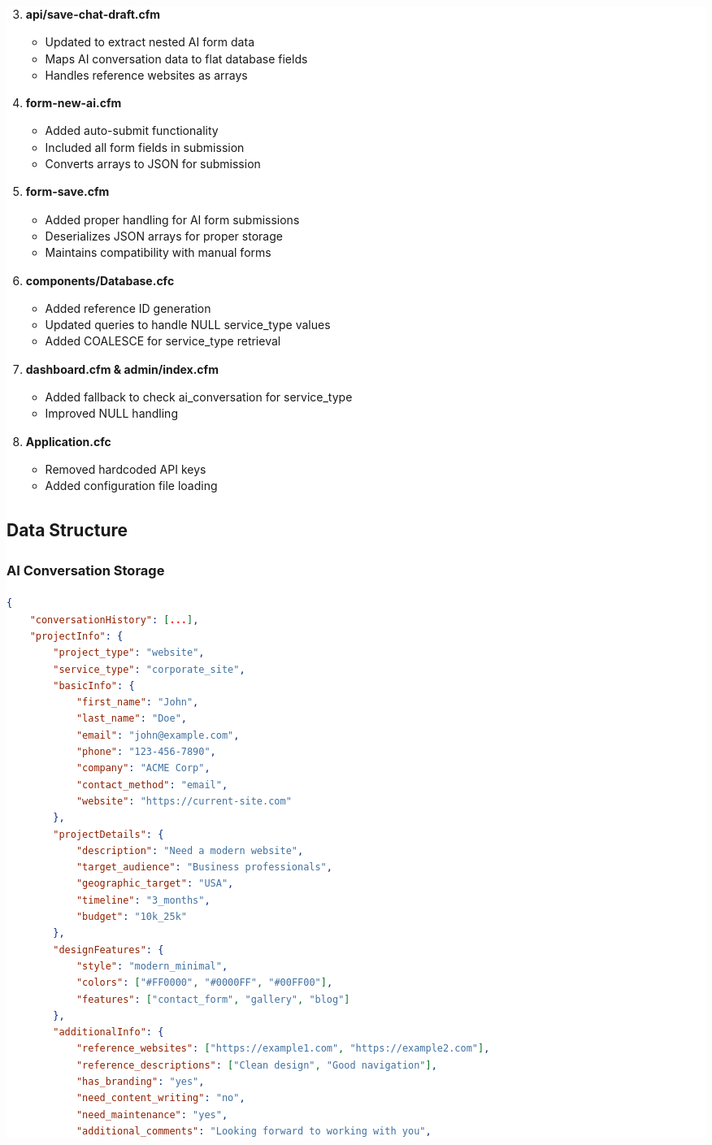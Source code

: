 3. **api/save-chat-draft.cfm**
   - Updated to extract nested AI form data
   - Maps AI conversation data to flat database fields
   - Handles reference websites as arrays

4. **form-new-ai.cfm**
   - Added auto-submit functionality
   - Included all form fields in submission
   - Converts arrays to JSON for submission

5. **form-save.cfm**
   - Added proper handling for AI form submissions
   - Deserializes JSON arrays for proper storage
   - Maintains compatibility with manual forms

6. **components/Database.cfc**
   - Added reference ID generation
   - Updated queries to handle NULL service_type values
   - Added COALESCE for service_type retrieval

7. **dashboard.cfm & admin/index.cfm**
   - Added fallback to check ai_conversation for service_type
   - Improved NULL handling

8. **Application.cfc**
   - Removed hardcoded API keys
   - Added configuration file loading

## Data Structure

### AI Conversation Storage
```json
{
    "conversationHistory": [...],
    "projectInfo": {
        "project_type": "website",
        "service_type": "corporate_site",
        "basicInfo": {
            "first_name": "John",
            "last_name": "Doe",
            "email": "john@example.com",
            "phone": "123-456-7890",
            "company": "ACME Corp",
            "contact_method": "email",
            "website": "https://current-site.com"
        },
        "projectDetails": {
            "description": "Need a modern website",
            "target_audience": "Business professionals",
            "geographic_target": "USA",
            "timeline": "3_months",
            "budget": "10k_25k"
        },
        "designFeatures": {
            "style": "modern_minimal",
            "colors": ["#FF0000", "#0000FF", "#00FF00"],
            "features": ["contact_form", "gallery", "blog"]
        },
        "additionalInfo": {
            "reference_websites": ["https://example1.com", "https://example2.com"],
            "reference_descriptions": ["Clean design", "Good navigation"],
            "has_branding": "yes",
            "need_content_writing": "no",
            "need_maintenance": "yes",
            "additional_comments": "Looking forward to working with you",
```